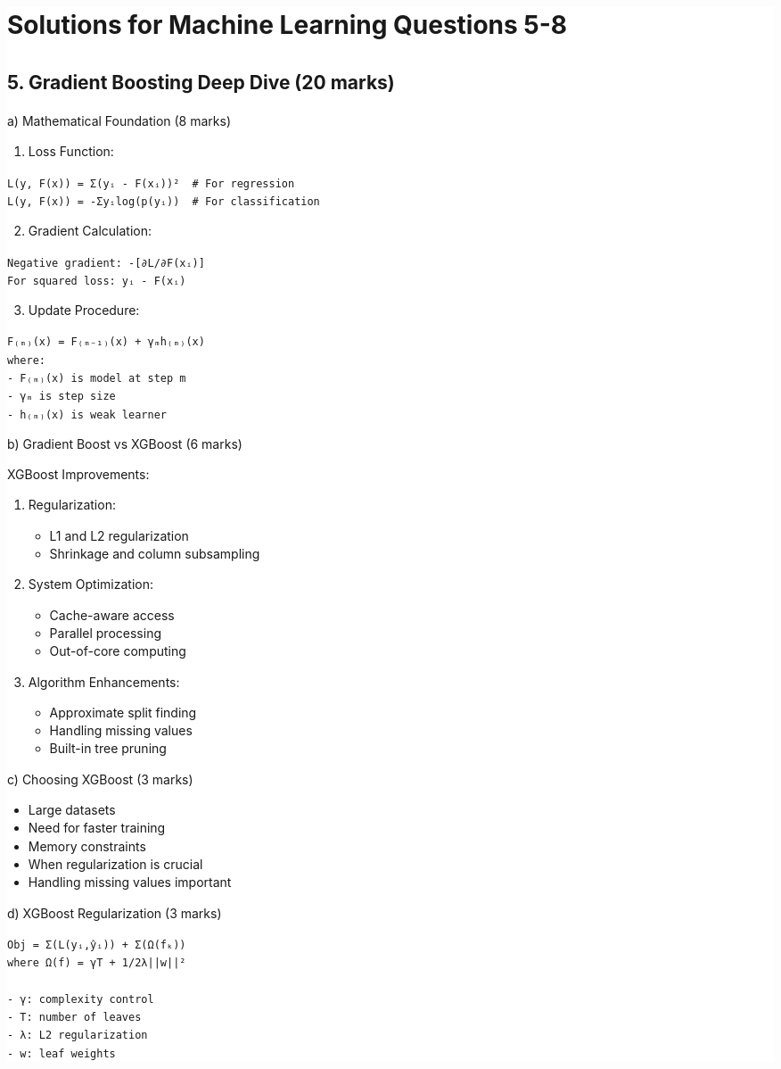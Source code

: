 # Solutions for Machine Learning Questions 5-8

## 5. Gradient Boosting Deep Dive (20 marks)

a) Mathematical Foundation (8 marks)

1. Loss Function:
```
L(y, F(x)) = Σ(yᵢ - F(xᵢ))²  # For regression
L(y, F(x)) = -Σyᵢlog(p(yᵢ))  # For classification
```

2. Gradient Calculation:
```
Negative gradient: -[∂L/∂F(xᵢ)]
For squared loss: yᵢ - F(xᵢ)
```

3. Update Procedure:
```
F₍ₘ₎(x) = F₍ₘ₋₁₎(x) + γₘh₍ₘ₎(x)
where:
- F₍ₘ₎(x) is model at step m
- γₘ is step size
- h₍ₘ₎(x) is weak learner
```

b) Gradient Boost vs XGBoost (6 marks)

XGBoost Improvements:
1. Regularization:
   - L1 and L2 regularization
   - Shrinkage and column subsampling

2. System Optimization:
   - Cache-aware access
   - Parallel processing
   - Out-of-core computing

3. Algorithm Enhancements:
   - Approximate split finding
   - Handling missing values
   - Built-in tree pruning

c) Choosing XGBoost (3 marks)
- Large datasets
- Need for faster training
- Memory constraints
- When regularization is crucial
- Handling missing values important

d) XGBoost Regularization (3 marks)
```
Obj = Σ(L(yᵢ,ŷᵢ)) + Σ(Ω(fₖ))
where Ω(f) = γT + 1/2λ||w||²

- γ: complexity control
- T: number of leaves
- λ: L2 regularization
- w: leaf weights
```
